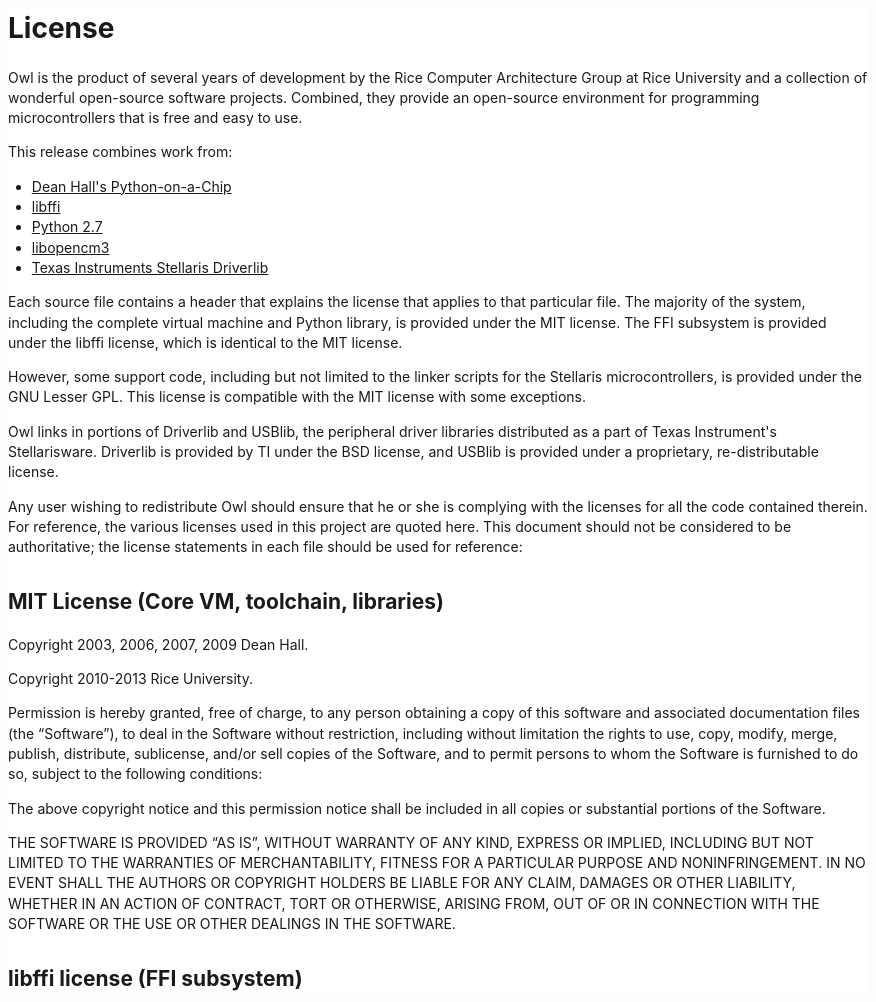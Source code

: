 # License

Owl is the product of several years of development by the Rice Computer Architecture Group at Rice University and a collection of wonderful open-source software projects. Combined, they provide an open-source environment for programming microcontrollers that is free and easy to use.

This release combines work from:

-   [Dean Hall's Python-on-a-Chip](http://code.google.com/p/python-on-a-chip/)
-   [libffi](http://sourceware.org/libffi/)
-   [Python 2.7](http://python.org/)
-   [libopencm3](http://www.libopencm3.org/)
-   [Texas Instruments Stellaris Driverlib](http://www.ti.com/tool/sw-lm3s)

Each source file contains a header that explains the license that applies to that particular file. The majority of the system, including the complete virtual machine and Python library, is provided under the MIT license. The FFI subsystem is provided under the libffi license, which is identical to the MIT license.

However, some support code, including but not limited to the linker scripts for the Stellaris microcontrollers, is provided under the GNU Lesser GPL. This license is compatible with the MIT license with some exceptions.

Owl links in portions of Driverlib and USBlib, the peripheral driver libraries distributed as a part of Texas Instrument's Stellarisware. Driverlib is provided by TI under the BSD license, and USBlib is provided under a proprietary, re-distributable license.

Any user wishing to redistribute Owl should ensure that he or she is complying with the licenses for all the code contained therein. For reference, the various licenses used in this project are quoted here. This document should not be considered to be authoritative; the license statements in each file should be used for reference:

MIT License (Core VM, toolchain, libraries)
-------------------------------------------

Copyright 2003, 2006, 2007, 2009 Dean Hall.

Copyright 2010-2013 Rice University.

Permission is hereby granted, free of charge, to any person obtaining a copy of this software and associated documentation files (the “Software”), to deal in the Software without restriction, including without limitation the rights to use, copy, modify, merge, publish, distribute, sublicense, and/or sell copies of the Software, and to permit persons to whom the Software is furnished to do so, subject to the following conditions:

The above copyright notice and this permission notice shall be included in all copies or substantial portions of the Software.

THE SOFTWARE IS PROVIDED “AS IS”, WITHOUT WARRANTY OF ANY KIND, EXPRESS OR IMPLIED, INCLUDING BUT NOT LIMITED TO THE WARRANTIES OF MERCHANTABILITY, FITNESS FOR A PARTICULAR PURPOSE AND NONINFRINGEMENT. IN NO EVENT SHALL THE AUTHORS OR COPYRIGHT HOLDERS BE LIABLE FOR ANY CLAIM, DAMAGES OR OTHER LIABILITY, WHETHER IN AN ACTION OF CONTRACT, TORT OR OTHERWISE, ARISING FROM, OUT OF OR IN CONNECTION WITH THE SOFTWARE OR THE USE OR OTHER DEALINGS IN THE SOFTWARE.

libffi license (FFI subsystem)
------------------------------
